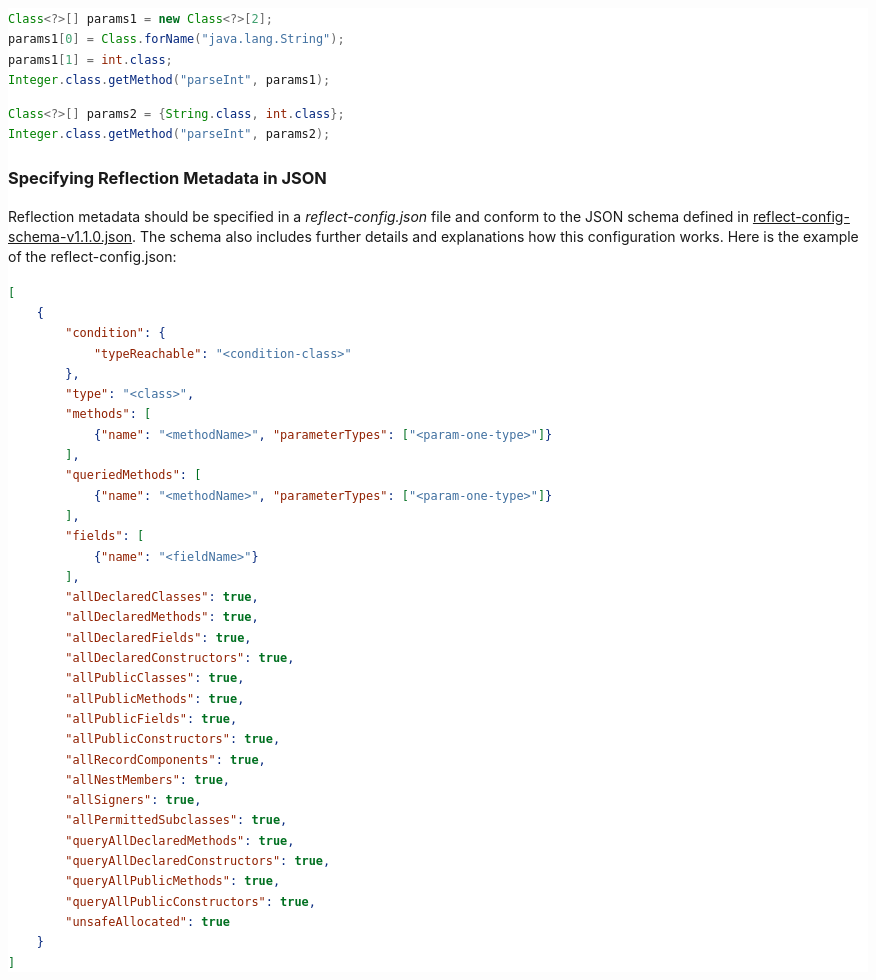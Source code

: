 ```java
Class<?>[] params1 = new Class<?>[2];
params1[0] = Class.forName("java.lang.String");
params1[1] = int.class;
Integer.class.getMethod("parseInt", params1);
```

```java
Class<?>[] params2 = {String.class, int.class};
Integer.class.getMethod("parseInt", params2);
```

### Specifying Reflection Metadata in JSON

Reflection metadata should be specified in a _reflect-config.json_ file and conform to the JSON schema defined in 
[reflect-config-schema-v1.1.0.json](https://github.com/oracle/graal/blob/master/docs/reference-manual/native-image/assets/reflect-config-schema-v1.1.0.json).
The schema also includes further details and explanations how this configuration works. Here is the example of the reflect-config.json:
```json
[
    {
        "condition": {
            "typeReachable": "<condition-class>"
        },
        "type": "<class>",
        "methods": [
            {"name": "<methodName>", "parameterTypes": ["<param-one-type>"]}
        ],
        "queriedMethods": [
            {"name": "<methodName>", "parameterTypes": ["<param-one-type>"]}
        ],
        "fields": [
            {"name": "<fieldName>"}
        ],
        "allDeclaredClasses": true,
        "allDeclaredMethods": true,
        "allDeclaredFields": true, 
        "allDeclaredConstructors": true,
        "allPublicClasses": true,
        "allPublicMethods": true,
        "allPublicFields": true,
        "allPublicConstructors": true,
        "allRecordComponents": true,
        "allNestMembers": true,
        "allSigners": true,
        "allPermittedSubclasses": true,
        "queryAllDeclaredMethods": true,
        "queryAllDeclaredConstructors": true,
        "queryAllPublicMethods": true,
        "queryAllPublicConstructors": true,
        "unsafeAllocated": true
    }
]
```
